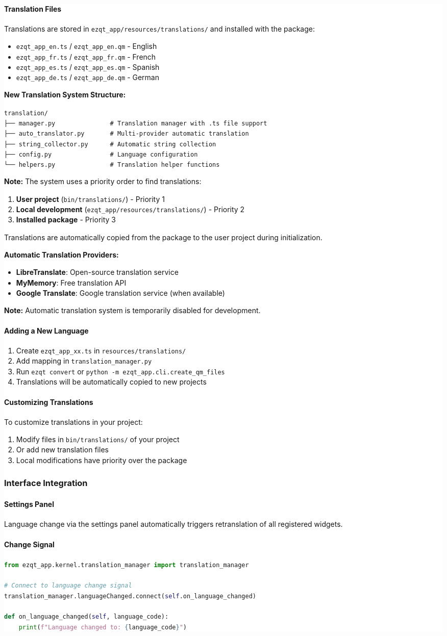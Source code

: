 #### **Translation Files**
Translations are stored in `ezqt_app/resources/translations/` and installed with the package:
- `ezqt_app_en.ts` / `ezqt_app_en.qm` - English
- `ezqt_app_fr.ts` / `ezqt_app_fr.qm` - French
- `ezqt_app_es.ts` / `ezqt_app_es.qm` - Spanish
- `ezqt_app_de.ts` / `ezqt_app_de.qm` - German

**New Translation System Structure:**
```
translation/
├── manager.py               # Translation manager with .ts file support
├── auto_translator.py       # Multi-provider automatic translation
├── string_collector.py      # Automatic string collection
├── config.py                # Language configuration
└── helpers.py               # Translation helper functions
```

**Note:** The system uses a priority order to find translations:
1. **User project** (`bin/translations/`) - Priority 1
2. **Local development** (`ezqt_app/resources/translations/`) - Priority 2  
3. **Installed package** - Priority 3

Translations are automatically copied from the package to the user project during initialization.

**Automatic Translation Providers:**
- **LibreTranslate**: Open-source translation service
- **MyMemory**: Free translation API
- **Google Translate**: Google translation service (when available)

**Note:** Automatic translation system is temporarily disabled for development.

#### **Adding a New Language**
1. Create `ezqt_app_xx.ts` in `resources/translations/`
2. Add mapping in `translation_manager.py`
3. Run `ezqt convert` or `python -m ezqt_app.cli.create_qm_files`
4. Translations will be automatically copied to new projects

#### **Customizing Translations**
To customize translations in your project:
1. Modify files in `bin/translations/` of your project
2. Or add new translation files
3. Local modifications have priority over the package

### Interface Integration

#### **Settings Panel**
Language change via the settings panel automatically triggers retranslation of all registered widgets.

#### **Change Signal**
```python
from ezqt_app.kernel.translation_manager import translation_manager

# Connect to language change signal
translation_manager.languageChanged.connect(self.on_language_changed)

def on_language_changed(self, language_code):
    print(f"Language changed to: {language_code}")
```
